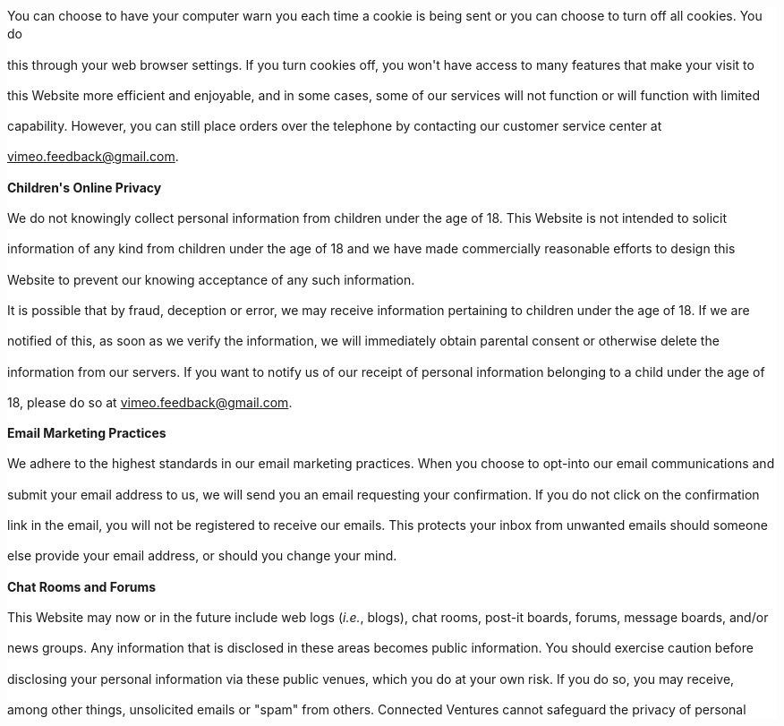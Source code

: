 You can choose to have your computer warn you each time a cookie is being sent or you can choose to turn off all cookies. You do

this through your web browser settings. If you turn cookies off, you won't have access to many features that make your visit to

this Website more efficient and enjoyable, and in some cases, some of our services will not function or will function with limited

capability. However, you can still place orders over the telephone by contacting our customer service center at

vimeo.feedback@gmail.com.

**Children's Online Privacy** 

We do not knowingly collect personal information from children under the age of 18. This Website is not intended to solicit

information of any kind from children under the age of 18 and we have made commercially reasonable efforts to design this

Website to prevent our knowing acceptance of any such information.

It is possible that by fraud, deception or error, we may receive information pertaining to children under the age of 18. If we are

notified of this, as soon as we verify the information, we will immediately obtain parental consent or otherwise delete the

information from our servers. If you want to notify us of our receipt of personal information belonging to a child under the age of

18, please do so at vimeo.feedback@gmail.com.

**Email Marketing Practices** 

We adhere to the highest standards in our email marketing practices. When you choose to opt-into our email communications and

submit your email address to us, we will send you an email requesting your confirmation. If you do not click on the confirmation

link in the email, you will not be registered to receive our emails. This protects your inbox from unwanted emails should someone

else provide your email address, or should you change your mind. 

**Chat Rooms and Forums** 

This Website may now or in the future include web logs (*i.e.*, blogs), chat rooms, post-it boards, forums, message boards, and/or

news groups. Any information that is disclosed in these areas becomes public information. You should exercise caution before

disclosing your personal information via these public venues, which you do at your own risk. If you do so, you may receive,

among other things, unsolicited emails or "spam" from others. Connected Ventures cannot safeguard the privacy of personal
